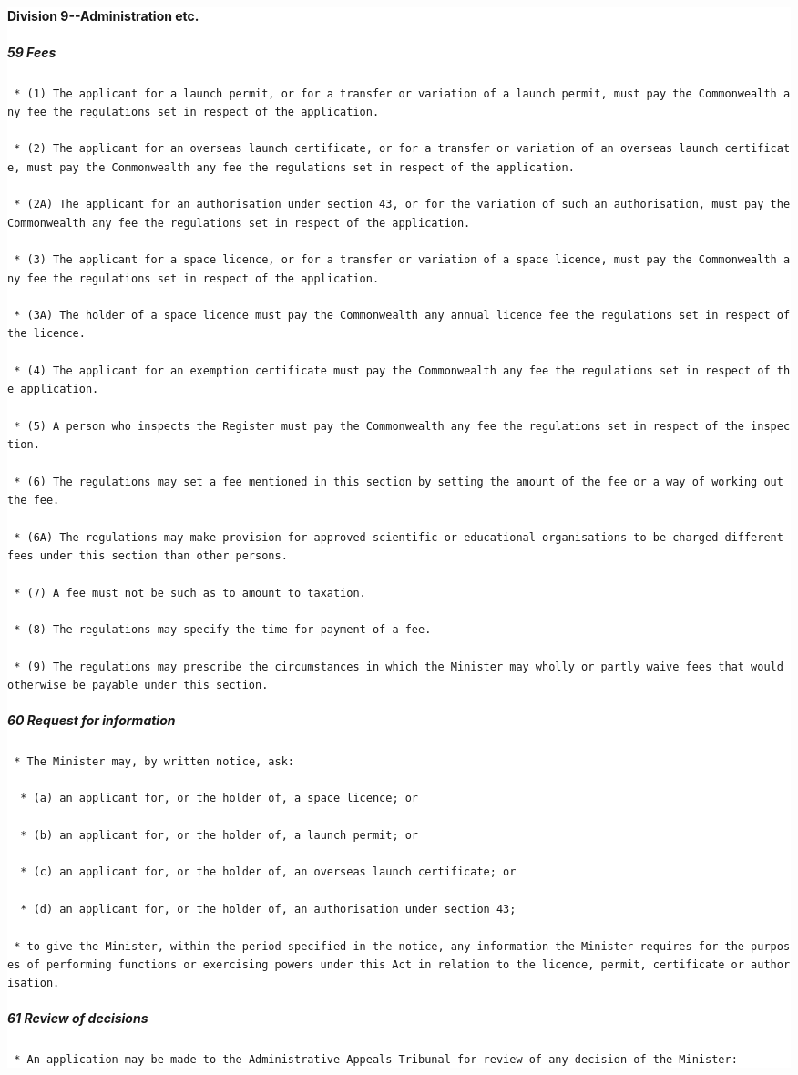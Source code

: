 #### Division 9--Administration etc.

##### 59  Fees

     * (1) The applicant for a launch permit, or for a transfer or variation of a launch permit, must pay the Commonwealth any fee the regulations set in respect of the application.

     * (2) The applicant for an overseas launch certificate, or for a transfer or variation of an overseas launch certificate, must pay the Commonwealth any fee the regulations set in respect of the application.

     * (2A) The applicant for an authorisation under section 43, or for the variation of such an authorisation, must pay the Commonwealth any fee the regulations set in respect of the application.

     * (3) The applicant for a space licence, or for a transfer or variation of a space licence, must pay the Commonwealth any fee the regulations set in respect of the application.

     * (3A) The holder of a space licence must pay the Commonwealth any annual licence fee the regulations set in respect of the licence.

     * (4) The applicant for an exemption certificate must pay the Commonwealth any fee the regulations set in respect of the application.

     * (5) A person who inspects the Register must pay the Commonwealth any fee the regulations set in respect of the inspection.

     * (6) The regulations may set a fee mentioned in this section by setting the amount of the fee or a way of working out the fee.

     * (6A) The regulations may make provision for approved scientific or educational organisations to be charged different fees under this section than other persons.

     * (7) A fee must not be such as to amount to taxation.

     * (8) The regulations may specify the time for payment of a fee.

     * (9) The regulations may prescribe the circumstances in which the Minister may wholly or partly waive fees that would otherwise be payable under this section.

##### 60  Request for information

     * The Minister may, by written notice, ask:

      * (a) an applicant for, or the holder of, a space licence; or

      * (b) an applicant for, or the holder of, a launch permit; or

      * (c) an applicant for, or the holder of, an overseas launch certificate; or

      * (d) an applicant for, or the holder of, an authorisation under section 43;

     * to give the Minister, within the period specified in the notice, any information the Minister requires for the purposes of performing functions or exercising powers under this Act in relation to the licence, permit, certificate or authorisation.

##### 61  Review of decisions

     * An application may be made to the Administrative Appeals Tribunal for review of any decision of the Minister: 
